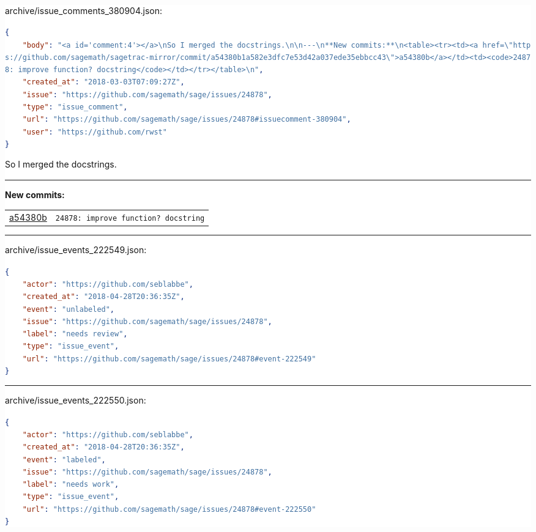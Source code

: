 archive/issue_comments_380904.json:
```json
{
    "body": "<a id='comment:4'></a>\nSo I merged the docstrings.\n\n---\n**New commits:**\n<table><tr><td><a href=\"https://github.com/sagemath/sagetrac-mirror/commit/a54380b1a582e3dfc7e53d42a037ede35ebbcc43\">a54380b</a></td><td><code>24878: improve function? docstring</code></td></tr></table>\n",
    "created_at": "2018-03-03T07:09:27Z",
    "issue": "https://github.com/sagemath/sage/issues/24878",
    "type": "issue_comment",
    "url": "https://github.com/sagemath/sage/issues/24878#issuecomment-380904",
    "user": "https://github.com/rwst"
}
```

<a id='comment:4'></a>
So I merged the docstrings.

---
**New commits:**
<table><tr><td><a href="https://github.com/sagemath/sagetrac-mirror/commit/a54380b1a582e3dfc7e53d42a037ede35ebbcc43">a54380b</a></td><td><code>24878: improve function? docstring</code></td></tr></table>




---

archive/issue_events_222549.json:
```json
{
    "actor": "https://github.com/seblabbe",
    "created_at": "2018-04-28T20:36:35Z",
    "event": "unlabeled",
    "issue": "https://github.com/sagemath/sage/issues/24878",
    "label": "needs review",
    "type": "issue_event",
    "url": "https://github.com/sagemath/sage/issues/24878#event-222549"
}
```



---

archive/issue_events_222550.json:
```json
{
    "actor": "https://github.com/seblabbe",
    "created_at": "2018-04-28T20:36:35Z",
    "event": "labeled",
    "issue": "https://github.com/sagemath/sage/issues/24878",
    "label": "needs work",
    "type": "issue_event",
    "url": "https://github.com/sagemath/sage/issues/24878#event-222550"
}
```
